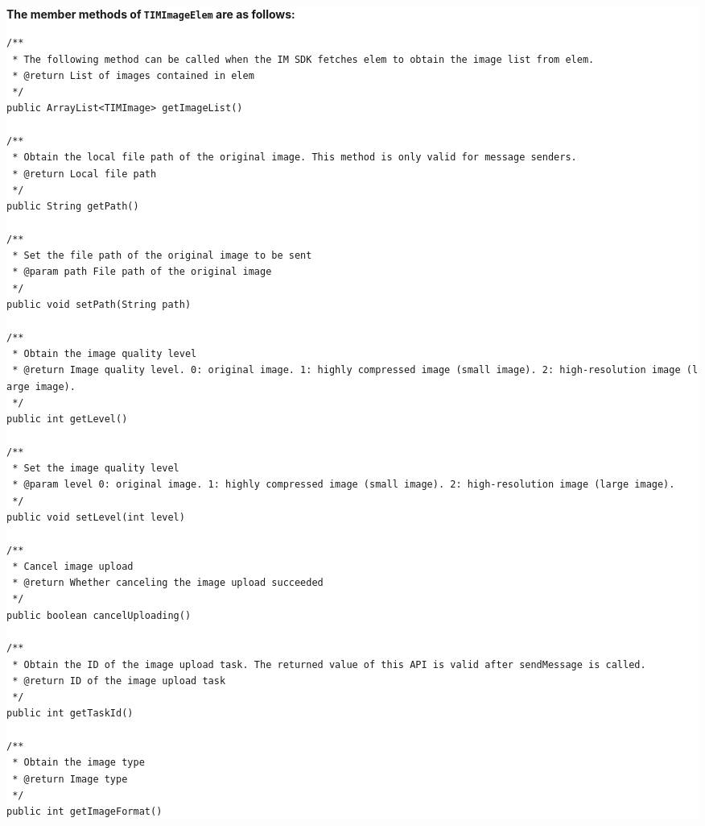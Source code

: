 **The member methods of `TIMImageElem` are as follows:**

```
/**
 * The following method can be called when the IM SDK fetches elem to obtain the image list from elem.
 * @return List of images contained in elem
 */
public ArrayList<TIMImage> getImageList()

/**
 * Obtain the local file path of the original image. This method is only valid for message senders.
 * @return Local file path
 */
public String getPath()

/**
 * Set the file path of the original image to be sent
 * @param path File path of the original image
 */
public void setPath(String path)

/**
 * Obtain the image quality level
 * @return Image quality level. 0: original image. 1: highly compressed image (small image). 2: high-resolution image (large image).
 */
public int getLevel()

/**
 * Set the image quality level
 * @param level 0: original image. 1: highly compressed image (small image). 2: high-resolution image (large image).
 */
public void setLevel(int level)

/**
 * Cancel image upload
 * @return Whether canceling the image upload succeeded
 */
public boolean cancelUploading()

/**
 * Obtain the ID of the image upload task. The returned value of this API is valid after sendMessage is called.
 * @return ID of the image upload task
 */
public int getTaskId()

/**
 * Obtain the image type
 * @return Image type
 */
public int getImageFormat()
```
